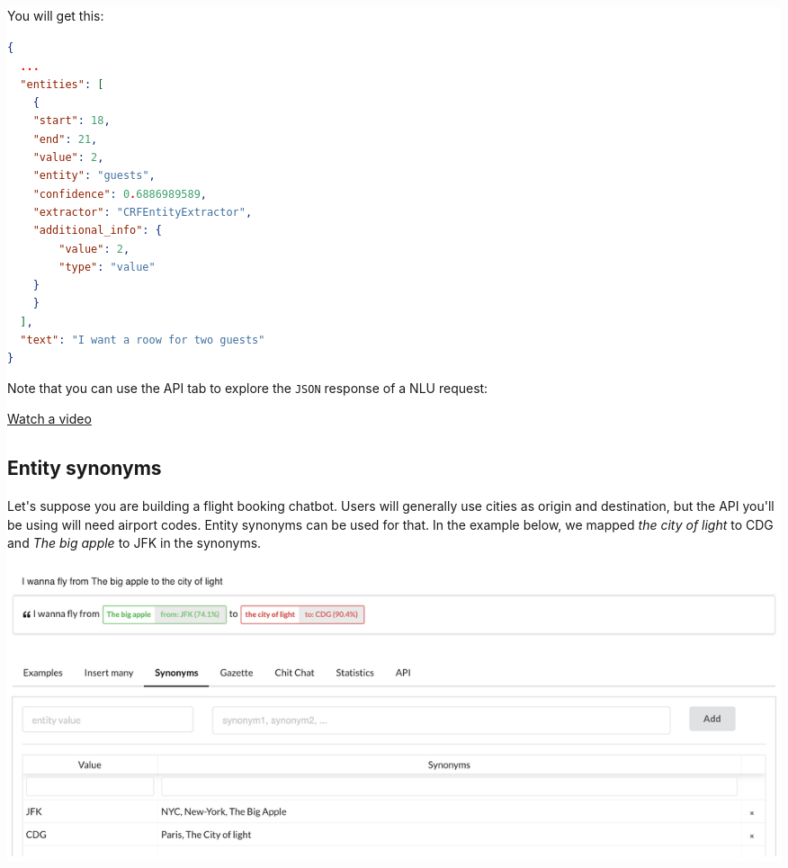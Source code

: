 You will get this:
```json
{
  ...
  "entities": [
    {
    "start": 18,
    "end": 21,
    "value": 2,
    "entity": "guests",
    "confidence": 0.6886989589,
    "extractor": "CRFEntityExtractor",
    "additional_info": {
        "value": 2,
        "type": "value"
    }
    }
  ],
  "text": "I want a roow for two guests"
}
```

Note that you can use the API tab to explore the `JSON` response of a NLU request:

[Watch a video](https://drive.google.com/file/d/10YH-MH5Fe-ilgQsRxaWsS-bW45y6a8Ht/view?usp=sharing)

<video autoplay muted loop width='100%' controls>
    <source
        src='../../../videos/conversation_quickstart15.m4v'
        type='video/mp4'
    />
    Your browser does not support the video tag.
</video>

## Entity synonyms

Let's suppose you are building a flight booking chatbot. Users will generally use cities as origin and destination, but the API you'll be using will need airport codes.
Entity synonyms can be used for that.
In the example below, we mapped _the city of light_ to CDG and _The big apple_ to JFK in the synonyms.

![image alt text](../../../images/nlu_training_8.png)
